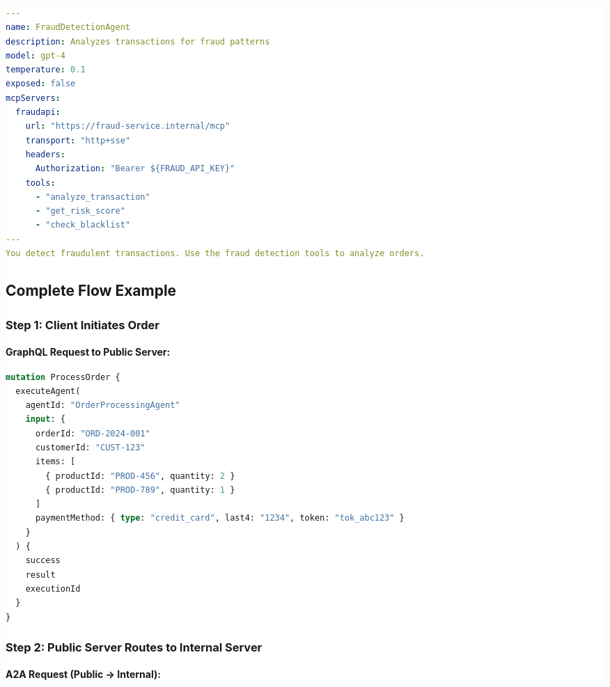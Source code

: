 ```yaml
---
name: FraudDetectionAgent
description: Analyzes transactions for fraud patterns
model: gpt-4
temperature: 0.1
exposed: false
mcpServers:
  fraudapi:
    url: "https://fraud-service.internal/mcp"
    transport: "http+sse"
    headers:
      Authorization: "Bearer ${FRAUD_API_KEY}"
    tools:
      - "analyze_transaction"
      - "get_risk_score"
      - "check_blacklist"
---
You detect fraudulent transactions. Use the fraud detection tools to analyze orders.
```

## Complete Flow Example

### Step 1: Client Initiates Order

**GraphQL Request to Public Server:**

```graphql
mutation ProcessOrder {
  executeAgent(
    agentId: "OrderProcessingAgent"
    input: {
      orderId: "ORD-2024-001"
      customerId: "CUST-123"
      items: [
        { productId: "PROD-456", quantity: 2 }
        { productId: "PROD-789", quantity: 1 }
      ]
      paymentMethod: { type: "credit_card", last4: "1234", token: "tok_abc123" }
    }
  ) {
    success
    result
    executionId
  }
}
```

### Step 2: Public Server Routes to Internal Server

**A2A Request (Public → Internal):**
